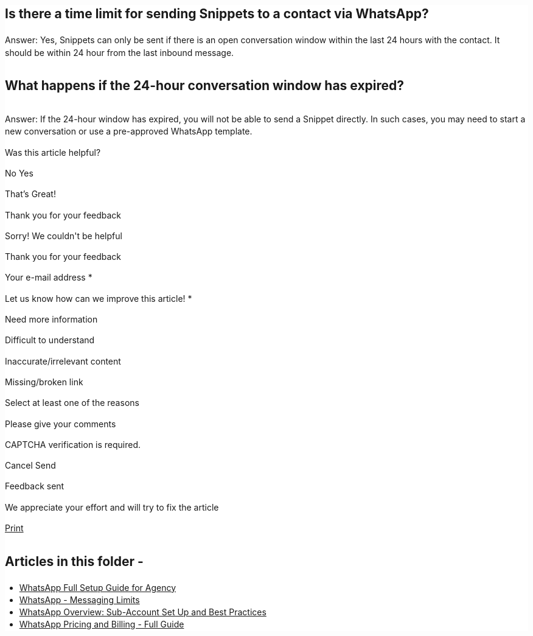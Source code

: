 ##   

## Is there a time limit for sending Snippets to a contact via WhatsApp?

Answer: Yes, Snippets can only be sent if there is an open conversation window within the last 24 hours with the contact. It should be within 24 hour from the last inbound message. 

##   

## What happens if the 24-hour conversation window has expired?

##   

Answer: If the 24-hour window has expired, you will not be able to send a Snippet directly. In such cases, you may need to start a new conversation or use a pre-approved WhatsApp template.

Was this article helpful?

No  Yes 

That’s Great!

Thank you for your feedback

Sorry! We couldn't be helpful

Thank you for your feedback

Your e-mail address *

Let us know how can we improve this article! *

Need more information 

Difficult to understand 

Inaccurate/irrelevant content 

Missing/broken link 

Select at least one of the reasons 

Please give your comments 

CAPTCHA verification is required. 

Cancel  Send 

Feedback sent

We appreciate your effort and will try to fix the article

[Print](javascript:print\(\))

## Articles in this folder -

  * [WhatsApp Full Setup Guide for Agency](/support/solutions/articles/48001206216-whatsapp-full-setup-guide-for-agency)
  * [WhatsApp - Messaging Limits](/support/solutions/articles/155000001637-whatsapp-messaging-limits)
  * [WhatsApp Overview: Sub-Account Set Up and Best Practices](/support/solutions/articles/155000001980-whatsapp-overview-sub-account-set-up-and-best-practices)
  * [WhatsApp Pricing and Billing - Full Guide](/support/solutions/articles/155000001428-whatsapp-pricing-and-billing-full-guide)
